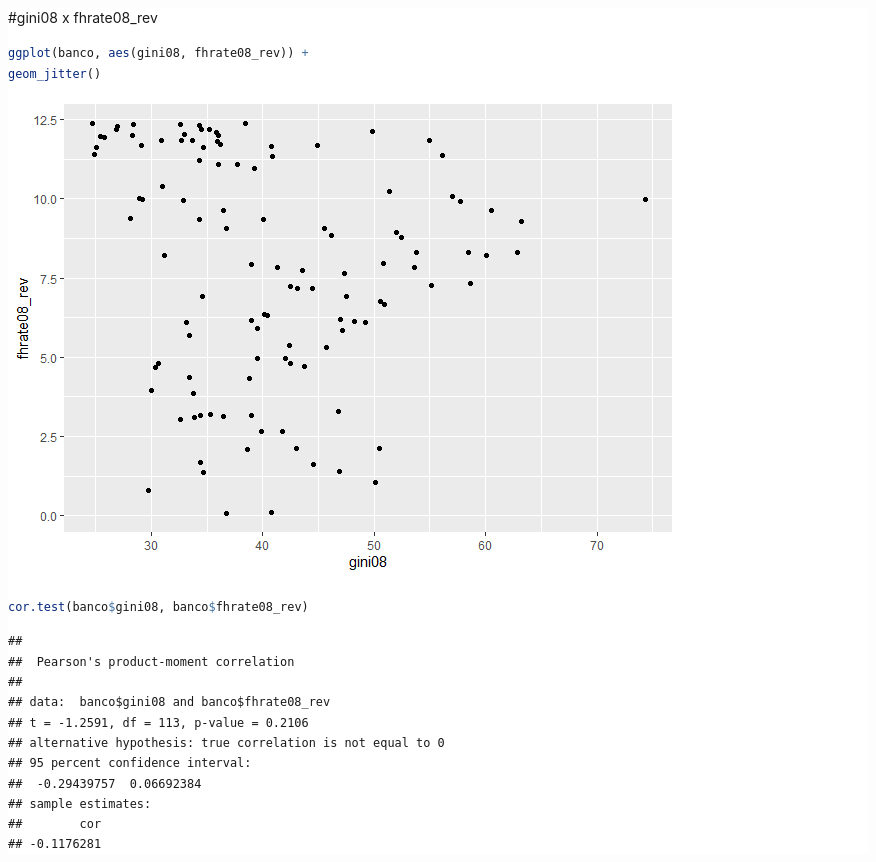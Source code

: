 \#gini08 x fhrate08\_rev

``` r
ggplot(banco, aes(gini08, fhrate08_rev)) +
geom_jitter()
```

![](exercicio_5_files/figure-gfm/unnamed-chunk-12-1.png)

``` r
cor.test(banco$gini08, banco$fhrate08_rev)
```

    ## 
    ##  Pearson's product-moment correlation
    ## 
    ## data:  banco$gini08 and banco$fhrate08_rev
    ## t = -1.2591, df = 113, p-value = 0.2106
    ## alternative hypothesis: true correlation is not equal to 0
    ## 95 percent confidence interval:
    ##  -0.29439757  0.06692384
    ## sample estimates:
    ##        cor 
    ## -0.1176281
